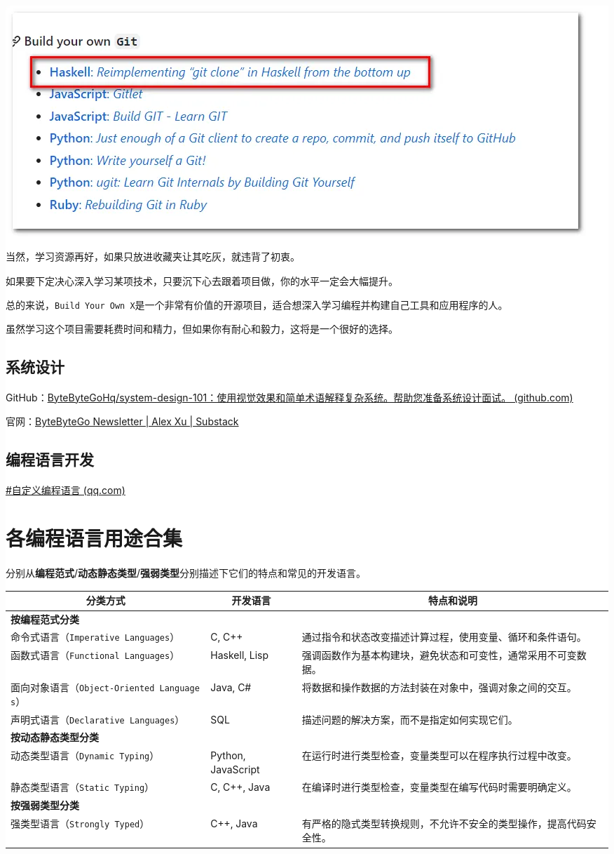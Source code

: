 ![图片](./编程语言.assets/640-1712606895706-6.webp)

当然，学习资源再好，如果只放进收藏夹让其吃灰，就违背了初衷。

如果要下定决心深入学习某项技术，只要沉下心去跟着项目做，你的水平一定会大幅提升。

总的来说，`Build Your Own X`是一个非常有价值的开源项目，适合想深入学习编程并构建自己工具和应用程序的人。

虽然学习这个项目需要耗费时间和精力，但如果你有耐心和毅力，这将是一个很好的选择。

## 系统设计

GitHub：[ByteByteGoHq/system-design-101：使用视觉效果和简单术语解释复杂系统。帮助您准备系统设计面试。 (github.com)](https://github.com/ByteByteGoHq/system-design-101)

官网：[ByteByteGo Newsletter | Alex Xu | Substack](https://blog.bytebytego.com/)

## 编程语言开发

[#自定义编程语言 (qq.com)](https://mp.weixin.qq.com/mp/appmsgalbum?__biz=MzA4NzU0MzU2MA==&action=getalbum&album_id=2644378403898490880&subscene=159&subscene=21&scenenote=https%3A%2F%2Fmp.weixin.qq.com%2Fs%3F__biz%3DMzA4NzU0MzU2MA%3D%3D%26mid%3D2247483697%26idx%3D1%26sn%3Daabe2f0a0a83f4b4dfb3c09cf983ecb7%26chksm%3D90369b56a741124061951917535be7350891d9e667758869e6c21c45a259eca46bc2fde781b1%26scene%3D21%23wechat_redirect&nolastread=1#wechat_redirect)

# 各编程语言用途合集

分别从**编程范式**/**动态静态类型**/**强弱类型**分别描述下它们的特点和常见的开发语言。

| 分类方式                                    | 开发语言             | 特点和说明                                                   |
| ------------------------------------------- | -------------------- | ------------------------------------------------------------ |
| **按编程范式分类**                          |                      |                                                              |
| 命令式语言（`Imperative Languages`）        | C, C++               | 通过指令和状态改变描述计算过程，使用变量、循环和条件语句。   |
| 函数式语言（`Functional Languages`）        | Haskell, Lisp        | 强调函数作为基本构建块，避免状态和可变性，通常采用不可变数据。 |
| 面向对象语言（`Object-Oriented Languages`） | Java, C#             | 将数据和操作数据的方法封装在对象中，强调对象之间的交互。     |
| 声明式语言（`Declarative Languages`）       | SQL                  | 描述问题的解决方案，而不是指定如何实现它们。                 |
| **按动态静态类型分类**                      |                      |                                                              |
| 动态类型语言（`Dynamic Typing`）            | Python, JavaScript   | 在运行时进行类型检查，变量类型可以在程序执行过程中改变。     |
| 静态类型语言（`Static Typing`）             | C, C++, Java         | 在编译时进行类型检查，变量类型在编写代码时需要明确定义。     |
| **按强弱类型分类**                          |                      |                                                              |
| 强类型语言（`Strongly Typed`）              | C++, Java            | 有严格的隐式类型转换规则，不允许不安全的类型操作，提高代码安全性。 |